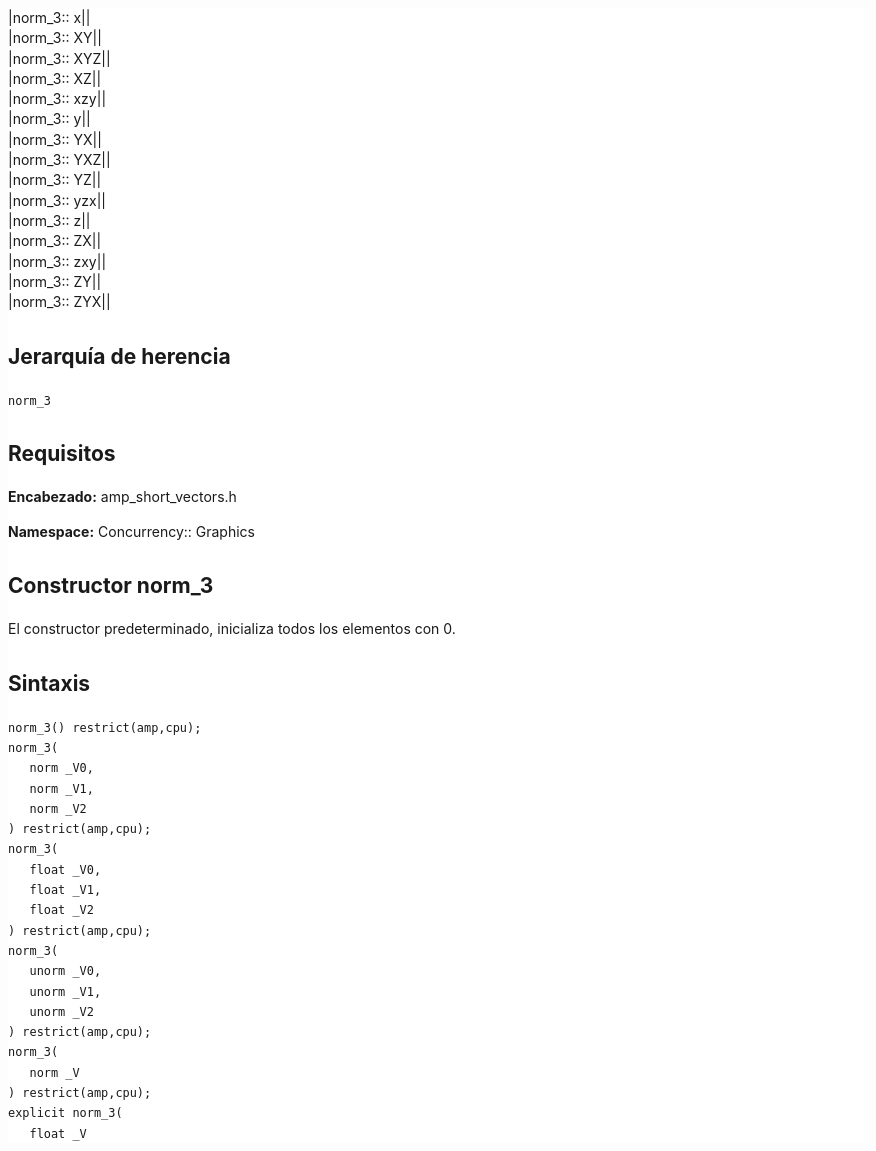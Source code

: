|norm_3:: x||  
|norm_3:: XY||  
|norm_3:: XYZ||  
|norm_3:: XZ||  
|norm_3:: xzy||  
|norm_3:: y||  
|norm_3:: YX||  
|norm_3:: YXZ||  
|norm_3:: YZ||  
|norm_3:: yzx||  
|norm_3:: z||  
|norm_3:: ZX||  
|norm_3:: zxy||  
|norm_3:: ZY||  
|norm_3:: ZYX||  
  
## <a name="inheritance-hierarchy"></a>Jerarquía de herencia  
 `norm_3`  
  
## <a name="requirements"></a>Requisitos  
 **Encabezado:** amp_short_vectors.h  
  
 **Namespace:** Concurrency:: Graphics  

## <a name="ctor"></a>Constructor norm_3
El constructor predeterminado, inicializa todos los elementos con 0.  
  
## <a name="syntax"></a>Sintaxis  
  
```  
norm_3() restrict(amp,cpu);  
norm_3(  
   norm _V0,  
   norm _V1,  
   norm _V2  
) restrict(amp,cpu);  
norm_3(  
   float _V0,  
   float _V1,  
   float _V2  
) restrict(amp,cpu);  
norm_3(  
   unorm _V0,  
   unorm _V1,  
   unorm _V2  
) restrict(amp,cpu);  
norm_3(  
   norm _V  
) restrict(amp,cpu);  
explicit norm_3(  
   float _V  
```